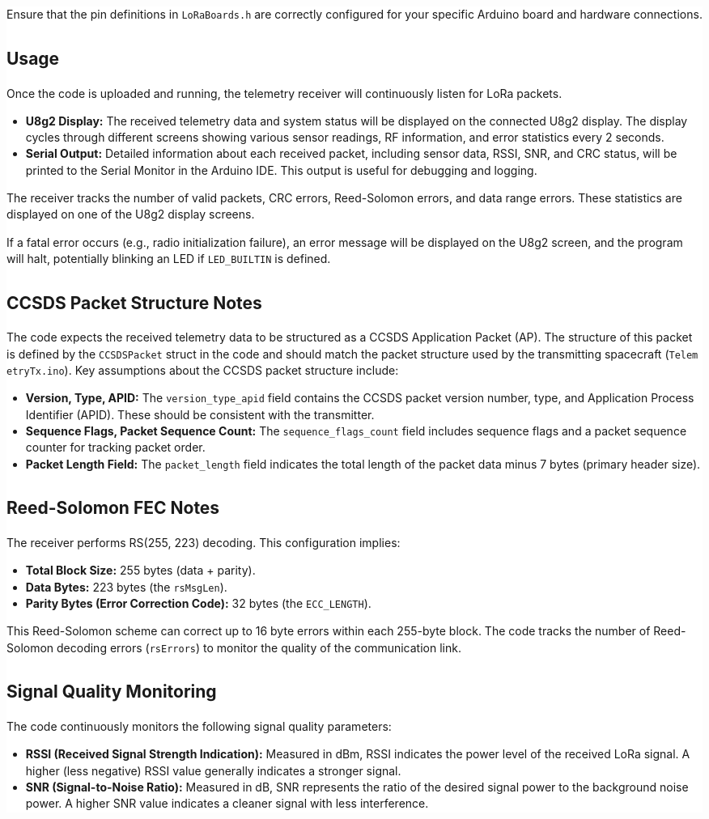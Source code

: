 Ensure that the pin definitions in `LoRaBoards.h` are correctly configured for your specific Arduino board and hardware connections.

## Usage

Once the code is uploaded and running, the telemetry receiver will continuously listen for LoRa packets.

* **U8g2 Display:** The received telemetry data and system status will be displayed on the connected U8g2 display. The display cycles through different screens showing various sensor readings, RF information, and error statistics every 2 seconds.
* **Serial Output:** Detailed information about each received packet, including sensor data, RSSI, SNR, and CRC status, will be printed to the Serial Monitor in the Arduino IDE. This output is useful for debugging and logging.

The receiver tracks the number of valid packets, CRC errors, Reed-Solomon errors, and data range errors. These statistics are displayed on one of the U8g2 display screens.

If a fatal error occurs (e.g., radio initialization failure), an error message will be displayed on the U8g2 screen, and the program will halt, potentially blinking an LED if `LED_BUILTIN` is defined.

## CCSDS Packet Structure Notes

The code expects the received telemetry data to be structured as a CCSDS Application Packet (AP). The structure of this packet is defined by the `CCSDSPacket` struct in the code and should match the packet structure used by the transmitting spacecraft (`TelemetryTx.ino`). Key assumptions about the CCSDS packet structure include:

* **Version, Type, APID:** The `version_type_apid` field contains the CCSDS packet version number, type, and Application Process Identifier (APID). These should be consistent with the transmitter.
* **Sequence Flags, Packet Sequence Count:** The `sequence_flags_count` field includes sequence flags and a packet sequence counter for tracking packet order.
* **Packet Length Field:** The `packet_length` field indicates the total length of the packet data minus 7 bytes (primary header size).

## Reed-Solomon FEC Notes

The receiver performs RS(255, 223) decoding. This configuration implies:

* **Total Block Size:** 255 bytes (data + parity).
* **Data Bytes:** 223 bytes (the `rsMsgLen`).
* **Parity Bytes (Error Correction Code):** 32 bytes (the `ECC_LENGTH`).

This Reed-Solomon scheme can correct up to 16 byte errors within each 255-byte block. The code tracks the number of Reed-Solomon decoding errors (`rsErrors`) to monitor the quality of the communication link.

## Signal Quality Monitoring

The code continuously monitors the following signal quality parameters:

* **RSSI (Received Signal Strength Indication):** Measured in dBm, RSSI indicates the power level of the received LoRa signal. A higher (less negative) RSSI value generally indicates a stronger signal.
* **SNR (Signal-to-Noise Ratio):** Measured in dB, SNR represents the ratio of the desired signal power to the background noise power. A higher SNR value indicates a cleaner signal with less interference.
